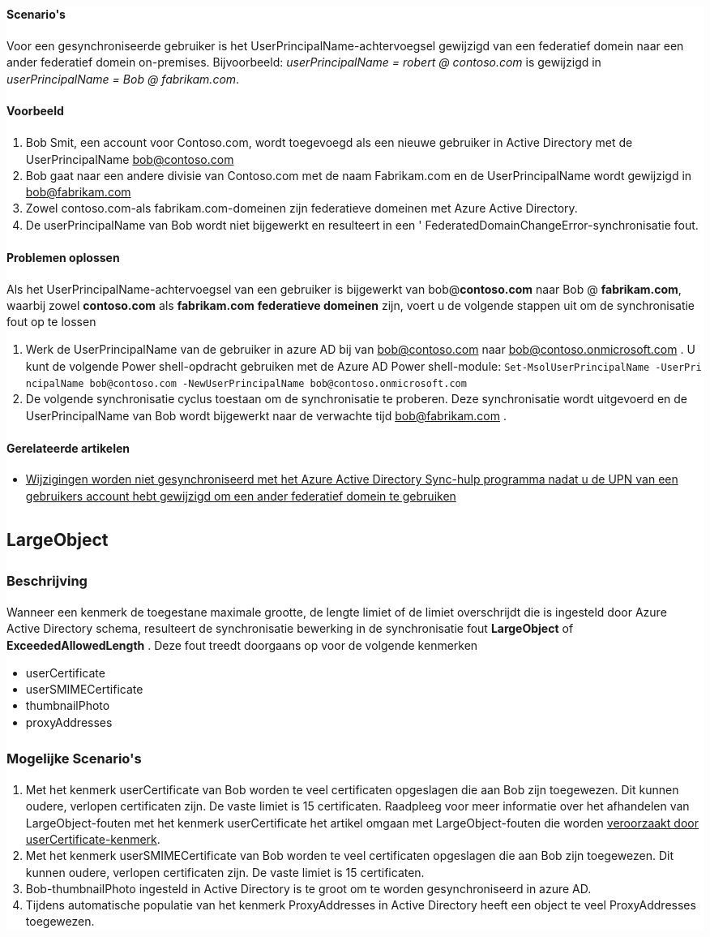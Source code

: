 #### <a name="scenarios"></a>Scenario's
Voor een gesynchroniseerde gebruiker is het UserPrincipalName-achtervoegsel gewijzigd van een federatief domein naar een ander federatief domein on-premises. Bijvoorbeeld: *userPrincipalName = robert \@ contoso.com* is gewijzigd in *userPrincipalName = Bob \@ fabrikam.com*.

#### <a name="example"></a>Voorbeeld
1. Bob Smit, een account voor Contoso.com, wordt toegevoegd als een nieuwe gebruiker in Active Directory met de UserPrincipalName bob@contoso.com
2. Bob gaat naar een andere divisie van Contoso.com met de naam Fabrikam.com en de UserPrincipalName wordt gewijzigd in bob@fabrikam.com
3. Zowel contoso.com-als fabrikam.com-domeinen zijn federatieve domeinen met Azure Active Directory.
4. De userPrincipalName van Bob wordt niet bijgewerkt en resulteert in een ' FederatedDomainChangeError-synchronisatie fout.

#### <a name="how-to-fix"></a>Problemen oplossen
Als het UserPrincipalName-achtervoegsel van een gebruiker is bijgewerkt van bob@**contoso.com** naar Bob \@ **fabrikam.com**, waarbij zowel **contoso.com** als **fabrikam.com** **federatieve domeinen** zijn, voert u de volgende stappen uit om de synchronisatie fout op te lossen

1. Werk de UserPrincipalName van de gebruiker in azure AD bij van bob@contoso.com naar bob@contoso.onmicrosoft.com . U kunt de volgende Power shell-opdracht gebruiken met de Azure AD Power shell-module: `Set-MsolUserPrincipalName -UserPrincipalName bob@contoso.com -NewUserPrincipalName bob@contoso.onmicrosoft.com`
2. De volgende synchronisatie cyclus toestaan om de synchronisatie te proberen. Deze synchronisatie wordt uitgevoerd en de UserPrincipalName van Bob wordt bijgewerkt naar de verwachte tijd bob@fabrikam.com .

#### <a name="related-articles"></a>Gerelateerde artikelen
* [Wijzigingen worden niet gesynchroniseerd met het Azure Active Directory Sync-hulp programma nadat u de UPN van een gebruikers account hebt gewijzigd om een ander federatief domein te gebruiken](./howto-troubleshoot-upn-changes.md)

## <a name="largeobject"></a>LargeObject
### <a name="description"></a>Beschrijving
Wanneer een kenmerk de toegestane maximale grootte, de lengte limiet of de limiet overschrijdt die is ingesteld door Azure Active Directory schema, resulteert de synchronisatie bewerking in de synchronisatie fout **LargeObject** of **ExceededAllowedLength** . Deze fout treedt doorgaans op voor de volgende kenmerken

* userCertificate
* userSMIMECertificate
* thumbnailPhoto
* proxyAddresses

### <a name="possible-scenarios"></a>Mogelijke Scenario's
1. Met het kenmerk userCertificate van Bob worden te veel certificaten opgeslagen die aan Bob zijn toegewezen. Dit kunnen oudere, verlopen certificaten zijn. De vaste limiet is 15 certificaten. Raadpleeg voor meer informatie over het afhandelen van LargeObject-fouten met het kenmerk userCertificate het artikel omgaan met LargeObject-fouten die worden [veroorzaakt door userCertificate-kenmerk](tshoot-connect-largeobjecterror-usercertificate.md).
2. Met het kenmerk userSMIMECertificate van Bob worden te veel certificaten opgeslagen die aan Bob zijn toegewezen. Dit kunnen oudere, verlopen certificaten zijn. De vaste limiet is 15 certificaten.
3. Bob-thumbnailPhoto ingesteld in Active Directory is te groot om te worden gesynchroniseerd in azure AD.
4. Tijdens automatische populatie van het kenmerk ProxyAddresses in Active Directory heeft een object te veel ProxyAddresses toegewezen.
